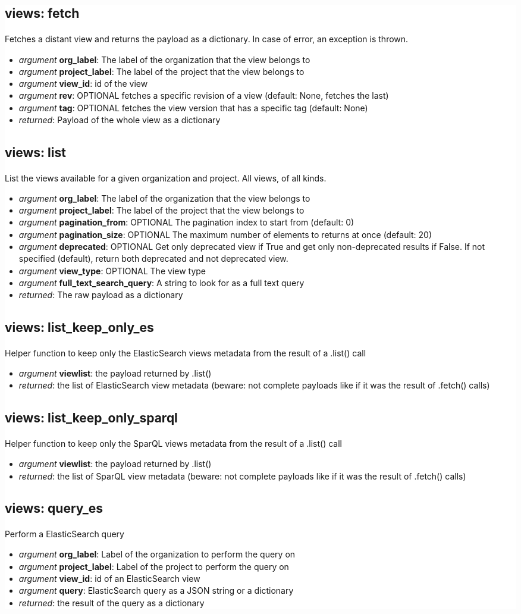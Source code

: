 
## views: fetch
Fetches a distant view and returns the payload as a dictionary.
In case of error, an exception is thrown.

- *argument* **org_label**: The label of the organization that the view belongs to
- *argument* **project_label**: The label of the project that the view belongs to
- *argument* **view_id**: id of the view
- *argument* **rev**: OPTIONAL fetches a specific revision of a view (default: None, fetches the last)
- *argument* **tag**: OPTIONAL fetches the view version that has a specific tag (default: None)
- *returned*: Payload of the whole view as a dictionary


## views: list
List the views available for a given organization and project. All views, of all kinds.

- *argument* **org_label**: The label of the organization that the view belongs to
- *argument* **project_label**: The label of the project that the view belongs to
- *argument* **pagination_from**: OPTIONAL The pagination index to start from (default: 0)
- *argument* **pagination_size**: OPTIONAL The maximum number of elements to returns at once (default: 20)
- *argument* **deprecated**: OPTIONAL Get only deprecated view if True and get only non-deprecated results if False.
If not specified (default), return both deprecated and not deprecated view.
- *argument* **view_type**: OPTIONAL The view type
- *argument* **full_text_search_query**: A string to look for as a full text query
- *returned*: The raw payload as a dictionary


## views: list_keep_only_es
Helper function to keep only the ElasticSearch views metadata from the result of a .list() call
- *argument* **viewlist**: the payload returned by .list()
- *returned*: the list of ElasticSearch view metadata (beware: not complete payloads like if it was the result of .fetch() calls)


## views: list_keep_only_sparql
Helper function to keep only the SparQL views metadata from the result of a .list() call
- *argument* **viewlist**: the payload returned by .list()
- *returned*: the list of SparQL view metadata (beware: not complete payloads like if it was the result of .fetch() calls)


## views: query_es
Perform a ElasticSearch query

- *argument* **org_label**: Label of the organization to perform the query on
- *argument* **project_label**: Label of the project to perform the query on
- *argument* **view_id**: id of an ElasticSearch view
- *argument* **query**: ElasticSearch query as a JSON string or a dictionary
- *returned*: the result of the query as a dictionary
